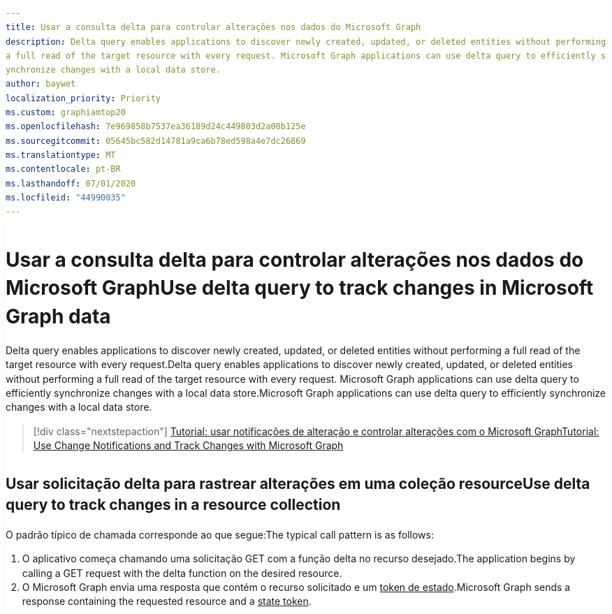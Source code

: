 ```yaml
---
title: Usar a consulta delta para controlar alterações nos dados do Microsoft Graph
description: Delta query enables applications to discover newly created, updated, or deleted entities without performing a full read of the target resource with every request. Microsoft Graph applications can use delta query to efficiently synchronize changes with a local data store.
author: baywet
localization_priority: Priority
ms.custom: graphiamtop20
ms.openlocfilehash: 7e969858b7537ea36189d24c449803d2a00b125e
ms.sourcegitcommit: 05645bc582d14781a9ca6b78ed598a4e7dc26869
ms.translationtype: MT
ms.contentlocale: pt-BR
ms.lasthandoff: 07/01/2020
ms.locfileid: "44990035"
---
```

# <a name="use-delta-query-to-track-changes-in-microsoft-graph-data"></a><span data-ttu-id="b767e-104">Usar a consulta delta para controlar alterações nos dados do Microsoft Graph</span><span class="sxs-lookup"><span data-stu-id="b767e-104">Use delta query to track changes in Microsoft Graph data</span></span>

<span data-ttu-id="b767e-105">Delta query enables applications to discover newly created, updated, or deleted entities without performing a full read of the target resource with every request.</span><span class="sxs-lookup"><span data-stu-id="b767e-105">Delta query enables applications to discover newly created, updated, or deleted entities without performing a full read of the target resource with every request.</span></span> <span data-ttu-id="b767e-106">Microsoft Graph applications can use delta query to efficiently synchronize changes with a local data store.</span><span class="sxs-lookup"><span data-stu-id="b767e-106">Microsoft Graph applications can use delta query to efficiently synchronize changes with a local data store.</span></span>

> [!div class="nextstepaction"]
> [<span data-ttu-id="b767e-107">Tutorial: usar notificações de alteração e controlar alterações com o Microsoft Graph</span><span class="sxs-lookup"><span data-stu-id="b767e-107">Tutorial: Use Change Notifications and Track Changes with Microsoft Graph</span></span>](/learn/modules/msgraph-changenotifications-trackchanges)

## <a name="use-delta-query-to-track-changes-in-a-resource-collection"></a><span data-ttu-id="b767e-108">Usar solicitação delta para rastrear alterações em uma coleção resource</span><span class="sxs-lookup"><span data-stu-id="b767e-108">Use delta query to track changes in a resource collection</span></span>

<span data-ttu-id="b767e-109">O padrão típico de chamada corresponde ao que segue:</span><span class="sxs-lookup"><span data-stu-id="b767e-109">The typical call pattern is as follows:</span></span>

1. <span data-ttu-id="b767e-110">O aplicativo começa chamando uma solicitação GET com a função delta no recurso desejado.</span><span class="sxs-lookup"><span data-stu-id="b767e-110">The application begins by calling a GET request with the delta function on the desired resource.</span></span>
2. <span data-ttu-id="b767e-111">O Microsoft Graph envia uma resposta que contém o recurso solicitado e um [token de estado](#state-tokens).</span><span class="sxs-lookup"><span data-stu-id="b767e-111">Microsoft Graph sends a response containing the requested resource and a [state token](#state-tokens).</span></span>
